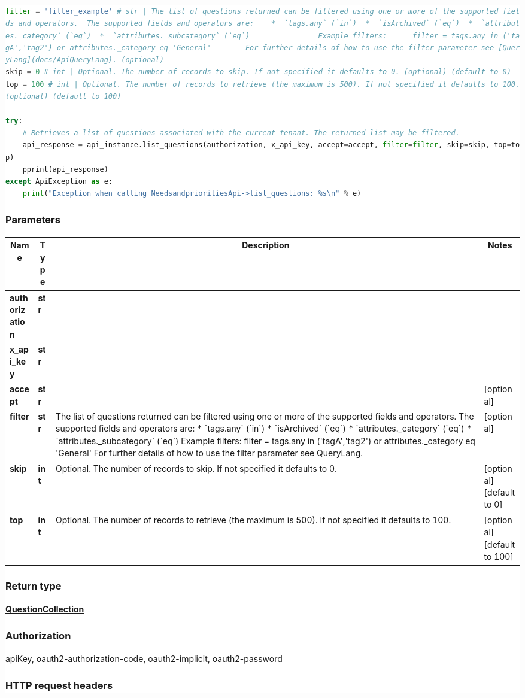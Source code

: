 ```python
filter = 'filter_example' # str | The list of questions returned can be filtered using one or more of the supported fields and operators.  The supported fields and operators are:    *  `tags.any` (`in`)  *  `isArchived` (`eq`)  *  `attributes._category` (`eq`)  *  `attributes._subcategory` (`eq`)                Example filters:      filter = tags.any in ('tagA','tag2') or attributes._category eq 'General'        For further details of how to use the filter parameter see [QueryLang](docs/ApiQueryLang). (optional)
skip = 0 # int | Optional. The number of records to skip. If not specified it defaults to 0. (optional) (default to 0)
top = 100 # int | Optional. The number of records to retrieve (the maximum is 500). If not specified it defaults to 100. (optional) (default to 100)

try:
    # Retrieves a list of questions associated with the current tenant. The returned list may be filtered.
    api_response = api_instance.list_questions(authorization, x_api_key, accept=accept, filter=filter, skip=skip, top=top)
    pprint(api_response)
except ApiException as e:
    print("Exception when calling NeedsandprioritiesApi->list_questions: %s\n" % e)
```

### Parameters

Name | Type | Description  | Notes
------------- | ------------- | ------------- | -------------
 **authorization** | **str**|  | 
 **x_api_key** | **str**|  | 
 **accept** | **str**|  | [optional] 
 **filter** | **str**| The list of questions returned can be filtered using one or more of the supported fields and operators.  The supported fields and operators are:    *  &#x60;tags.any&#x60; (&#x60;in&#x60;)  *  &#x60;isArchived&#x60; (&#x60;eq&#x60;)  *  &#x60;attributes._category&#x60; (&#x60;eq&#x60;)  *  &#x60;attributes._subcategory&#x60; (&#x60;eq&#x60;)                Example filters:      filter &#x3D; tags.any in (&#x27;tagA&#x27;,&#x27;tag2&#x27;) or attributes._category eq &#x27;General&#x27;        For further details of how to use the filter parameter see [QueryLang](docs/ApiQueryLang). | [optional] 
 **skip** | **int**| Optional. The number of records to skip. If not specified it defaults to 0. | [optional] [default to 0]
 **top** | **int**| Optional. The number of records to retrieve (the maximum is 500). If not specified it defaults to 100. | [optional] [default to 100]

### Return type

[**QuestionCollection**](QuestionCollection.md)

### Authorization

[apiKey](../README.md#apiKey), [oauth2-authorization-code](../README.md#oauth2-authorization-code), [oauth2-implicit](../README.md#oauth2-implicit), [oauth2-password](../README.md#oauth2-password)

### HTTP request headers
